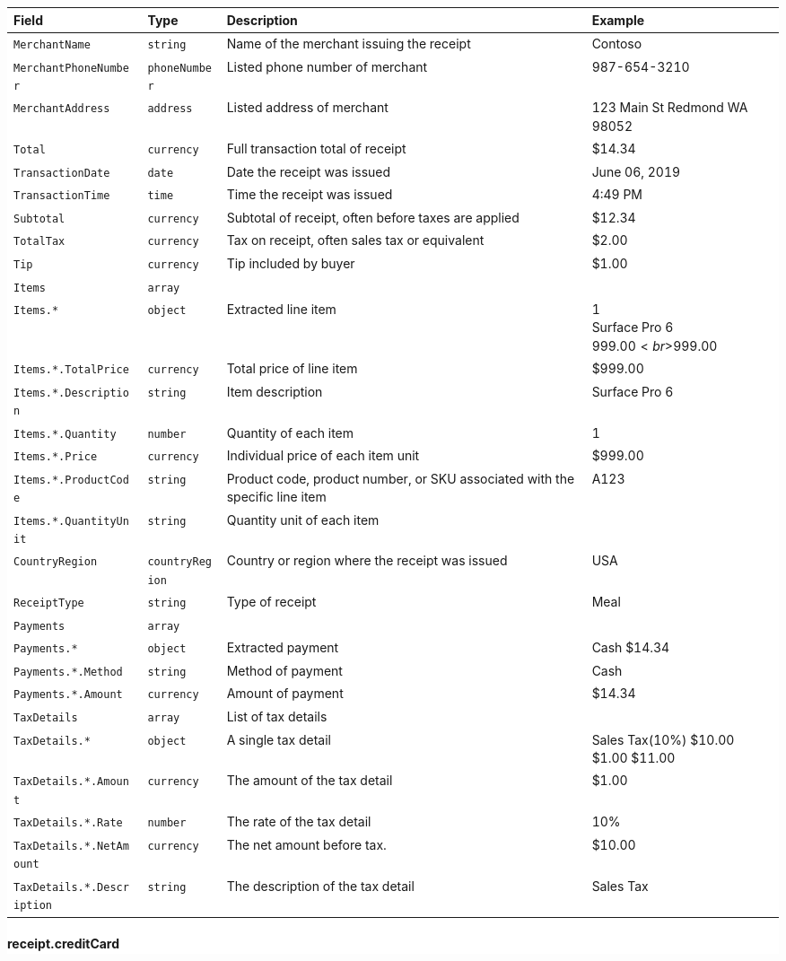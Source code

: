 | Field | Type | Description | Example |
|:------|:-----|:------------|:--------|
|`MerchantName`|`string`|Name of the merchant issuing the receipt|Contoso|
|`MerchantPhoneNumber`|`phoneNumber`|Listed phone number of merchant|987-654-3210|
|`MerchantAddress`|`address`|Listed address of merchant|123 Main St Redmond WA 98052|
|`Total`|`currency`|Full transaction total of receipt|$14.34|
|`TransactionDate`|`date`|Date the receipt was issued|June 06, 2019|
|`TransactionTime`|`time`|Time the receipt was issued|4:49 PM|
|`Subtotal`|`currency`|Subtotal of receipt, often before taxes are applied|$12.34|
|`TotalTax`|`currency`|Tax on receipt, often sales tax or equivalent|$2.00|
|`Tip`|`currency`|Tip included by buyer|$1.00|
|`Items`|`array`|||
|`Items.*`|`object`|Extracted line item|1<br>Surface Pro 6<br>$999.00<br>$999.00|
|`Items.*.TotalPrice`|`currency`|Total price of line item|$999.00|
|`Items.*.Description`|`string`|Item description|Surface Pro 6|
|`Items.*.Quantity`|`number`|Quantity of each item|1|
|`Items.*.Price`|`currency`|Individual price of each item unit|$999.00|
|`Items.*.ProductCode`|`string`|Product code, product number, or SKU associated with the specific line item|A123|
|`Items.*.QuantityUnit`|`string`|Quantity unit of each item||
|`CountryRegion`|`countryRegion`|Country or region where the receipt was issued|USA|
|`ReceiptType`|`string`|Type of receipt|Meal|
|`Payments`|`array`|||
|`Payments.*`|`object`|Extracted payment|Cash $14.34|
|`Payments.*.Method`|`string`|Method of payment|Cash|
|`Payments.*.Amount`|`currency`|Amount of payment|$14.34|
|`TaxDetails`|`array`|List of tax details||
|`TaxDetails.*`|`object`|A single tax detail|Sales Tax(10%) $10.00 $1.00 $11.00|
|`TaxDetails.*.Amount`|`currency`|The amount of the tax detail|$1.00|
|`TaxDetails.*.Rate`|`number`|The rate of the tax detail|10%|
|`TaxDetails.*.NetAmount`|`currency`|The net amount before tax.|$10.00|
|`TaxDetails.*.Description`|`string`|The description of the tax detail|Sales Tax|
#### receipt.creditCard
